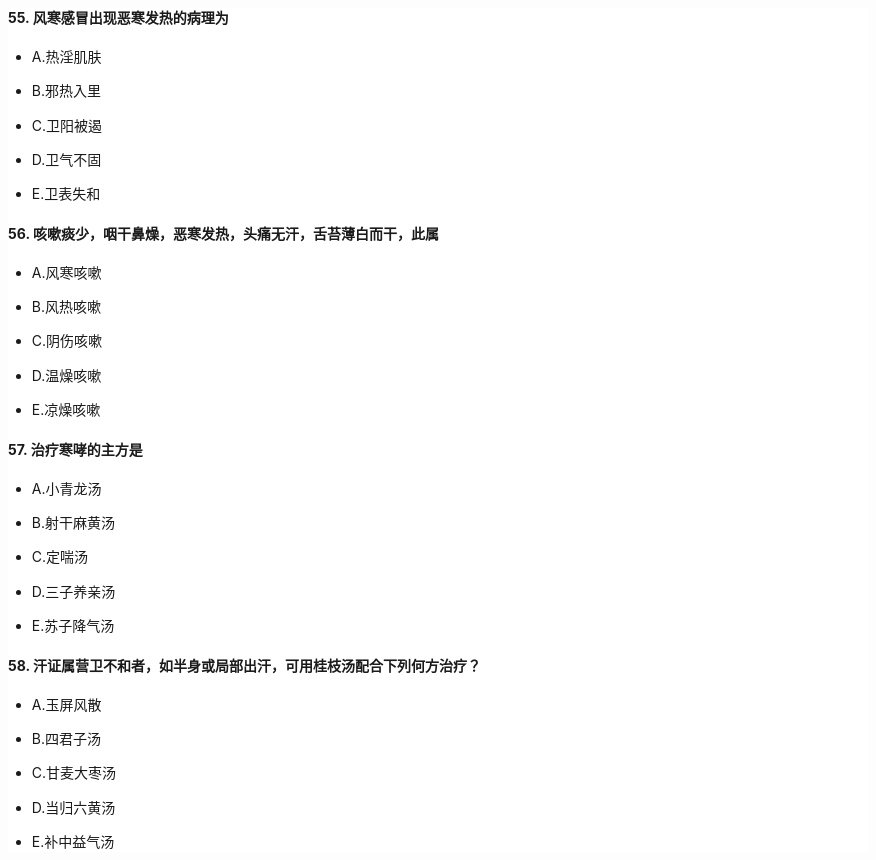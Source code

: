 





#### 55. 风寒感冒出现恶寒发热的病理为

* A.热淫肌肤

* B.邪热入里

* C.卫阳被遏

* D.卫气不固

* E.卫表失和







#### 56. 咳嗽痰少，咽干鼻燥，恶寒发热，头痛无汗，舌苔薄白而干，此属

* A.风寒咳嗽

* B.风热咳嗽

* C.阴伤咳嗽

* D.温燥咳嗽

* E.凉燥咳嗽







#### 57. 治疗寒哮的主方是

* A.小青龙汤

* B.射干麻黄汤

* C.定喘汤

* D.三子养亲汤

* E.苏子降气汤







#### 58. 汗证属营卫不和者，如半身或局部出汗，可用桂枝汤配合下列何方治疗？

* A.玉屏风散

* B.四君子汤

* C.甘麦大枣汤

* D.当归六黄汤

* E.补中益气汤
